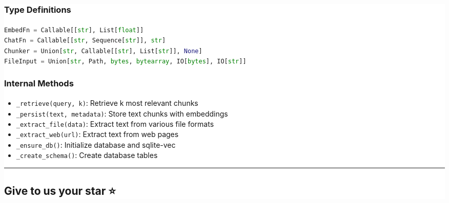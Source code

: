 ### Type Definitions

```python
EmbedFn = Callable[[str], List[float]]
ChatFn = Callable[[str, Sequence[str]], str]
Chunker = Union[str, Callable[[str], List[str]], None]
FileInput = Union[str, Path, bytes, bytearray, IO[bytes], IO[str]]
```

### Internal Methods

- `_retrieve(query, k)`: Retrieve k most relevant chunks
- `_persist(text, metadata)`: Store text chunks with embeddings
- `_extract_file(data)`: Extract text from various file formats
- `_extract_web(url)`: Extract text from web pages
- `_ensure_db()`: Initialize database and sqlite-vec
- `_create_schema()`: Create database tables

---

## Give to us your star ⭐